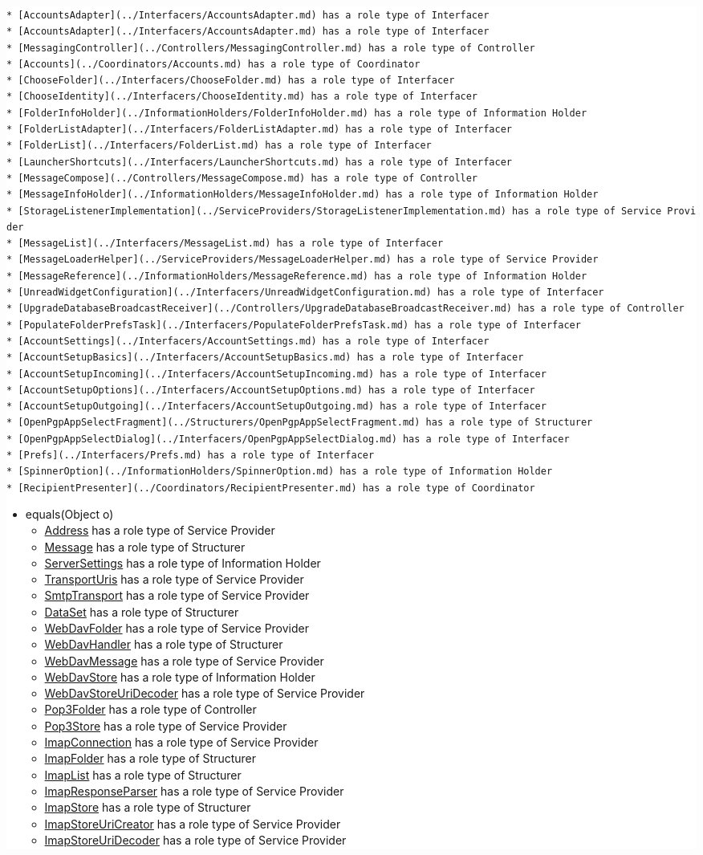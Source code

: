 	* [AccountsAdapter](../Interfacers/AccountsAdapter.md) has a role type of Interfacer
	* [AccountsAdapter](../Interfacers/AccountsAdapter.md) has a role type of Interfacer
	* [MessagingController](../Controllers/MessagingController.md) has a role type of Controller
	* [Accounts](../Coordinators/Accounts.md) has a role type of Coordinator
	* [ChooseFolder](../Interfacers/ChooseFolder.md) has a role type of Interfacer
	* [ChooseIdentity](../Interfacers/ChooseIdentity.md) has a role type of Interfacer
	* [FolderInfoHolder](../InformationHolders/FolderInfoHolder.md) has a role type of Information Holder
	* [FolderListAdapter](../Interfacers/FolderListAdapter.md) has a role type of Interfacer
	* [FolderList](../Interfacers/FolderList.md) has a role type of Interfacer
	* [LauncherShortcuts](../Interfacers/LauncherShortcuts.md) has a role type of Interfacer
	* [MessageCompose](../Controllers/MessageCompose.md) has a role type of Controller
	* [MessageInfoHolder](../InformationHolders/MessageInfoHolder.md) has a role type of Information Holder
	* [StorageListenerImplementation](../ServiceProviders/StorageListenerImplementation.md) has a role type of Service Provider
	* [MessageList](../Interfacers/MessageList.md) has a role type of Interfacer
	* [MessageLoaderHelper](../ServiceProviders/MessageLoaderHelper.md) has a role type of Service Provider
	* [MessageReference](../InformationHolders/MessageReference.md) has a role type of Information Holder
	* [UnreadWidgetConfiguration](../Interfacers/UnreadWidgetConfiguration.md) has a role type of Interfacer
	* [UpgradeDatabaseBroadcastReceiver](../Controllers/UpgradeDatabaseBroadcastReceiver.md) has a role type of Controller
	* [PopulateFolderPrefsTask](../Interfacers/PopulateFolderPrefsTask.md) has a role type of Interfacer
	* [AccountSettings](../Interfacers/AccountSettings.md) has a role type of Interfacer
	* [AccountSetupBasics](../Interfacers/AccountSetupBasics.md) has a role type of Interfacer
	* [AccountSetupIncoming](../Interfacers/AccountSetupIncoming.md) has a role type of Interfacer
	* [AccountSetupOptions](../Interfacers/AccountSetupOptions.md) has a role type of Interfacer
	* [AccountSetupOutgoing](../Interfacers/AccountSetupOutgoing.md) has a role type of Interfacer
	* [OpenPgpAppSelectFragment](../Structurers/OpenPgpAppSelectFragment.md) has a role type of Structurer
	* [OpenPgpAppSelectDialog](../Interfacers/OpenPgpAppSelectDialog.md) has a role type of Interfacer
	* [Prefs](../Interfacers/Prefs.md) has a role type of Interfacer
	* [SpinnerOption](../InformationHolders/SpinnerOption.md) has a role type of Information Holder
	* [RecipientPresenter](../Coordinators/RecipientPresenter.md) has a role type of Coordinator
* equals(Object o)
	* [Address](../ServiceProviders/Address.md) has a role type of Service Provider
	* [Message](../Structurers/Message.md) has a role type of Structurer
	* [ServerSettings](../InformationHolders/ServerSettings.md) has a role type of Information Holder
	* [TransportUris](../ServiceProviders/TransportUris.md) has a role type of Service Provider
	* [SmtpTransport](../ServiceProviders/SmtpTransport.md) has a role type of Service Provider
	* [DataSet](../Structurers/DataSet.md) has a role type of Structurer
	* [WebDavFolder](../ServiceProviders/WebDavFolder.md) has a role type of Service Provider
	* [WebDavHandler](../Structurers/WebDavHandler.md) has a role type of Structurer
	* [WebDavMessage](../ServiceProviders/WebDavMessage.md) has a role type of Service Provider
	* [WebDavStore](../InformationHolders/WebDavStore.md) has a role type of Information Holder
	* [WebDavStoreUriDecoder](../ServiceProviders/WebDavStoreUriDecoder.md) has a role type of Service Provider
	* [Pop3Folder](../Controllers/Pop3Folder.md) has a role type of Controller
	* [Pop3Store](../ServiceProviders/Pop3Store.md) has a role type of Service Provider
	* [ImapConnection](../ServiceProviders/ImapConnection.md) has a role type of Service Provider
	* [ImapFolder](../Structurers/ImapFolder.md) has a role type of Structurer
	* [ImapList](../Structurers/ImapList.md) has a role type of Structurer
	* [ImapResponseParser](../ServiceProviders/ImapResponseParser.md) has a role type of Service Provider
	* [ImapStore](../Structurers/ImapStore.md) has a role type of Structurer
	* [ImapStoreUriCreator](../ServiceProviders/ImapStoreUriCreator.md) has a role type of Service Provider
	* [ImapStoreUriDecoder](../ServiceProviders/ImapStoreUriDecoder.md) has a role type of Service Provider